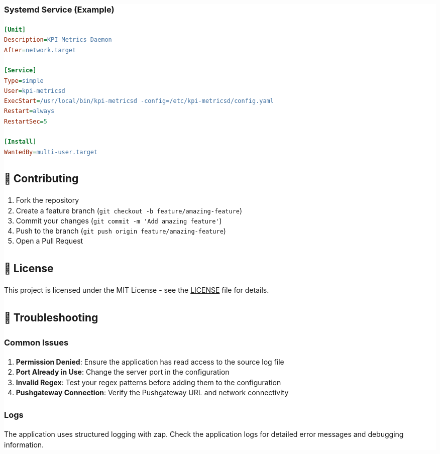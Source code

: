 ### Systemd Service (Example)

```ini
[Unit]
Description=KPI Metrics Daemon
After=network.target

[Service]
Type=simple
User=kpi-metricsd
ExecStart=/usr/local/bin/kpi-metricsd -config=/etc/kpi-metricsd/config.yaml
Restart=always
RestartSec=5

[Install]
WantedBy=multi-user.target
```

## 🤝 Contributing

1. Fork the repository
2. Create a feature branch (`git checkout -b feature/amazing-feature`)
3. Commit your changes (`git commit -m 'Add amazing feature'`)
4. Push to the branch (`git push origin feature/amazing-feature`)
5. Open a Pull Request

## 📄 License

This project is licensed under the MIT License - see the [LICENSE](LICENSE) file for details.

## 🐛 Troubleshooting

### Common Issues

1. **Permission Denied**: Ensure the application has read access to the source log file
2. **Port Already in Use**: Change the server port in the configuration
3. **Invalid Regex**: Test your regex patterns before adding them to the configuration
4. **Pushgateway Connection**: Verify the Pushgateway URL and network connectivity

### Logs

The application uses structured logging with zap. Check the application logs for detailed error messages and debugging information.

